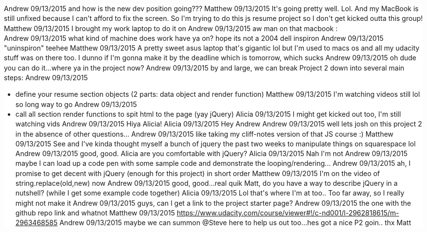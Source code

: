 Andrew   09/13/2015
and how is the new dev position going???
Matthew 09/13/2015
It's going pretty well. Lol. And my MacBook is still unfixed because I can't afford to fix the screen. So I'm trying to do this js resume project so I don't get kicked outta this group!
Matthew 09/13/2015
I brought my work laptop to do it on
Andrew   09/13/2015
aw man on that macbook :\
Andrew   09/13/2015
what kind of machine does work have ya on?
hope its not a 2004 dell inspiron
Andrew   09/13/2015
"uninspiron" teehee
Matthew 09/13/2015
A pretty sweet asus laptop that's gigantic lol but I'm used to macs os and all my udacity stuff was on there too. I dunno if I'm gonna make it by the deadline which is tomorrow, which sucks
Andrew   09/13/2015
oh dude you can do it...where ya in the project now?
Andrew   09/13/2015
by and large, we can break Project 2 down into several main steps:
Andrew   09/13/2015
- define your resume section objects (2 parts: data object and render function)
Matthew 09/13/2015
I'm watching videos still lol so long way to go
Andrew   09/13/2015
- call all section render functions to spit html to the page (yay jQuery)
Alicia 09/13/2015
I might get kicked out too, I'm still watching vids
Andrew   09/13/2015
Hiya Alicia!
Alicia 09/13/2015
Hey Andrew
Andrew   09/13/2015
well lets josh on this project 2 in the absence of other questions...
Andrew   09/13/2015
like taking my cliff-notes version of that JS course :)
Matthew 09/13/2015
See and I've kinda thought myself a bunch of jquery the past two weeks to manipulate things on squarespace lol
Andrew   09/13/2015
good, good. Alicia are you comfortable with jQuery?
Alicia 09/13/2015
Nah I'm not
Andrew   09/13/2015
maybe I can load up a code pen with some sample code and demonstrate the looping/rendering...
Andrew   09/13/2015
ah, I promise to get decent with jQuery (enough for this project) in short order
Matthew 09/13/2015
I'm on the video of string.replace(old,new) now
Andrew   09/13/2015
good, good...real quik Matt, do you have a way to describe jQuery in a nutshell? (while I get some example code together)
Alicia 09/13/2015
Lol that's where I'm at too.. Too far away, so I really might not make it
Andrew   09/13/2015
guys, can I get a link to the project starter page?
Andrew   09/13/2015
the one with the github repo link and whatnot
Matthew 09/13/2015
https://www.udacity.com/course/viewer#!/c-nd001/l-2962818615/m-2963468585
Andrew   09/13/2015
maybe we can summon @Steve here to help us out too...hes got a nice P2 goin..
thx Matt